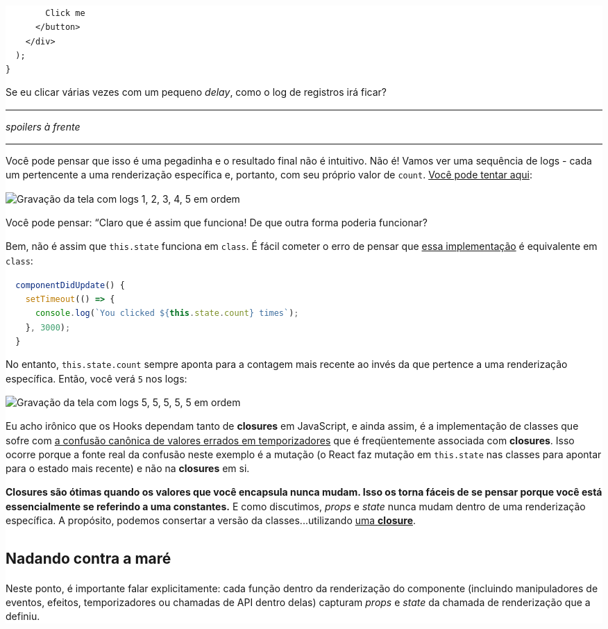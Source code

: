 ```jsx{4-8}
        Click me
      </button>
    </div>
  );
}
```

Se eu clicar várias vezes com um pequeno *delay*, como o log de registros irá ficar?

---

*spoilers à frente*

---

Você pode pensar que isso é uma pegadinha e o resultado final não é intuitivo. Não é! Vamos ver uma sequência de logs - cada um pertencente a uma renderização específica e, portanto, com seu próprio valor de `count`. [Você pode tentar aqui](https://codesandbox.io/s/lyx20m1ol):


![Gravação da tela com logs 1, 2, 3, 4, 5 em ordem](./timeout_counter.gif)

Você pode pensar: “Claro que é assim que funciona! De que outra forma poderia funcionar?

Bem, não é assim que `this.state` funciona em `class`. É fácil cometer o erro de pensar que [essa implementação](https://codesandbox.io/s/kkymzwjqz3) é equivalente em `class`:

```jsx
  componentDidUpdate() {
    setTimeout(() => {
      console.log(`You clicked ${this.state.count} times`);
    }, 3000);
  }
```

No entanto, `this.state.count` sempre aponta para a contagem mais recente ao invés da que pertence a uma renderização específica. Então, você verá `5` nos logs:

![Gravação da tela com logs 5, 5, 5, 5, 5 em ordem](./timeout_counter_class.gif)

Eu acho irônico que os Hooks dependam tanto de **closures** em JavaScript, e ainda assim, é a implementação de classes que sofre com [a confusão canônica de valores errados em temporizadores](https://wsvincent.com/javascript-closure-settimeout-for-loop/) que é freqüentemente associada com **closures**. Isso ocorre porque a fonte real da confusão neste exemplo é a mutação (o React faz mutação em `this.state` nas classes para apontar para o estado mais recente) e não na **closures** em si.

**Closures são ótimas quando os valores que você encapsula nunca mudam. Isso os torna fáceis de se pensar porque você está essencialmente se referindo a uma constantes.** E como discutimos, *props* e *state* nunca mudam dentro de uma renderização específica. A propósito, podemos consertar a versão da classes...utilizando [uma **closure**](https://codesandbox.io/s/w7vjo07055).

## Nadando contra a maré

Neste ponto, é importante falar explicitamente: cada função dentro da renderização do componente (incluindo manipuladores de eventos, efeitos, temporizadores ou chamadas de API dentro delas) capturam *props* e *state* da chamada de renderização que a definiu.
